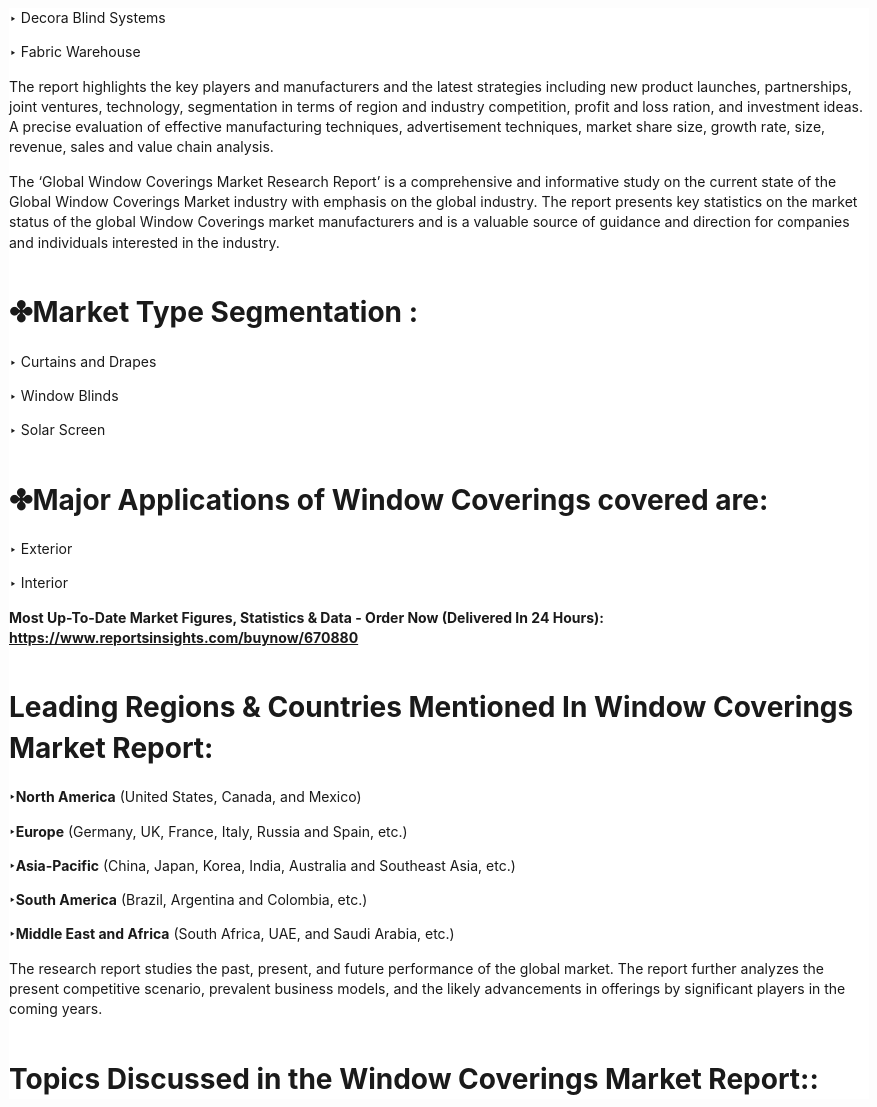 ‣ Decora Blind Systems

‣ Fabric Warehouse

The report highlights the key players and manufacturers and the latest strategies including new product launches, partnerships, joint ventures, technology, segmentation in terms of region and industry competition, profit and loss ration, and investment ideas. A precise evaluation of effective manufacturing techniques, advertisement techniques, market share size, growth rate, size, revenue, sales and value chain analysis.

The ‘Global Window Coverings Market Research Report’ is a comprehensive and informative study on the current state of the Global Window Coverings Market industry with emphasis on the global industry. The report presents key statistics on the market status of the global Window Coverings market manufacturers and is a valuable source of guidance and direction for companies and individuals interested in the industry.

# <strong>✤Market Type Segmentation :</strong>

‣ Curtains and Drapes

‣ Window Blinds

‣ Solar Screen

# <strong>✤Major Applications of Window Coverings covered are:</strong>

‣ Exterior

‣ Interior

<strong>Most Up-To-Date Market Figures, Statistics & Data - Order Now (Delivered In 24 Hours): <a href=https://www.reportsinsights.com/buynow/670880>https://www.reportsinsights.com/buynow/670880</a></strong>

# <strong>Leading Regions &amp; Countries Mentioned In Window Coverings Market Report:</strong>

<strong>‣North America</strong> (United States, Canada, and Mexico)

<strong>‣Europe</strong> (Germany, UK, France, Italy, Russia and Spain, etc.)

<strong>‣Asia-Pacific</strong> (China, Japan, Korea, India, Australia and Southeast Asia, etc.)

<strong>‣South America</strong> (Brazil, Argentina and Colombia, etc.)

<strong>‣Middle East and Africa</strong> (South Africa, UAE, and Saudi Arabia, etc.)

The research report studies the past, present, and future performance of the global market. The report further analyzes the present competitive scenario, prevalent business models, and the likely advancements in offerings by significant players in the coming years.

# <strong>Topics Discussed in the Window Coverings Market Report::</strong>
